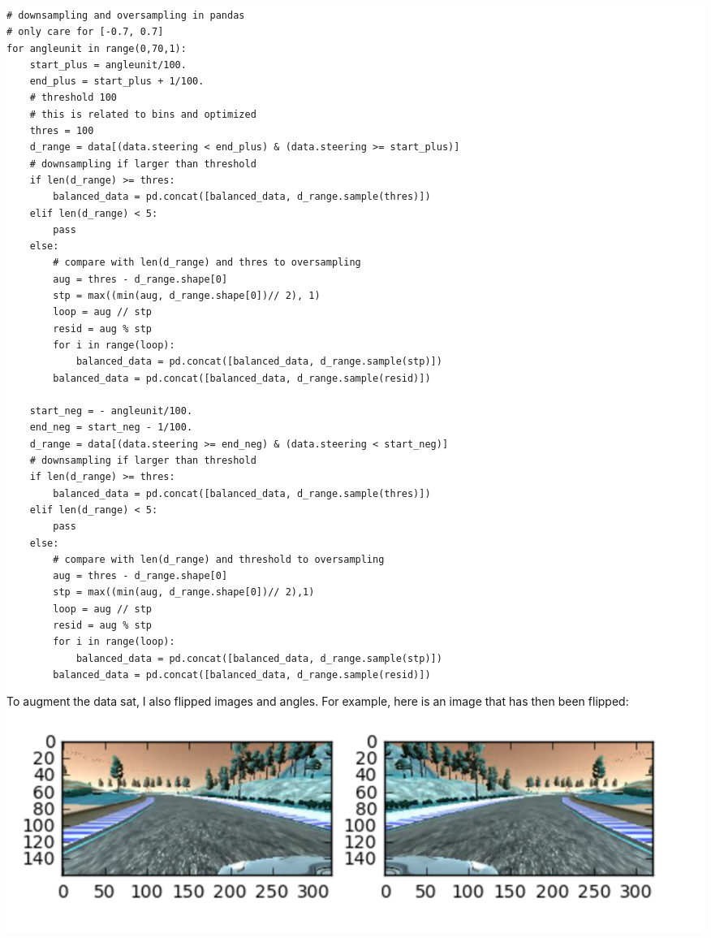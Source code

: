 ```
# downsampling and oversampling in pandas
# only care for [-0.7, 0.7]
for angleunit in range(0,70,1):
    start_plus = angleunit/100.
    end_plus = start_plus + 1/100.
    # threshold 100
    # this is related to bins and optimized
    thres = 100
    d_range = data[(data.steering < end_plus) & (data.steering >= start_plus)]
    # downsampling if larger than threshold
    if len(d_range) >= thres:
        balanced_data = pd.concat([balanced_data, d_range.sample(thres)])
    elif len(d_range) < 5:
        pass
    else:
        # compare with len(d_range) and thres to oversampling
        aug = thres - d_range.shape[0]
        stp = max((min(aug, d_range.shape[0])// 2), 1)
        loop = aug // stp
        resid = aug % stp
        for i in range(loop):
            balanced_data = pd.concat([balanced_data, d_range.sample(stp)])
        balanced_data = pd.concat([balanced_data, d_range.sample(resid)])  

    start_neg = - angleunit/100.
    end_neg = start_neg - 1/100.
    d_range = data[(data.steering >= end_neg) & (data.steering < start_neg)]
    # downsampling if larger than threshold
    if len(d_range) >= thres:
        balanced_data = pd.concat([balanced_data, d_range.sample(thres)])
    elif len(d_range) < 5:
        pass
    else:
        # compare with len(d_range) and threshold to oversampling
        aug = thres - d_range.shape[0]
        stp = max((min(aug, d_range.shape[0])// 2),1)
        loop = aug // stp
        resid = aug % stp
        for i in range(loop):
            balanced_data = pd.concat([balanced_data, d_range.sample(stp)])
        balanced_data = pd.concat([balanced_data, d_range.sample(resid)])   
```

To augment the data sat, I also flipped images and angles.  For example, here is an image that has then been flipped:

![flip images](./images_md/flip.PNG)
